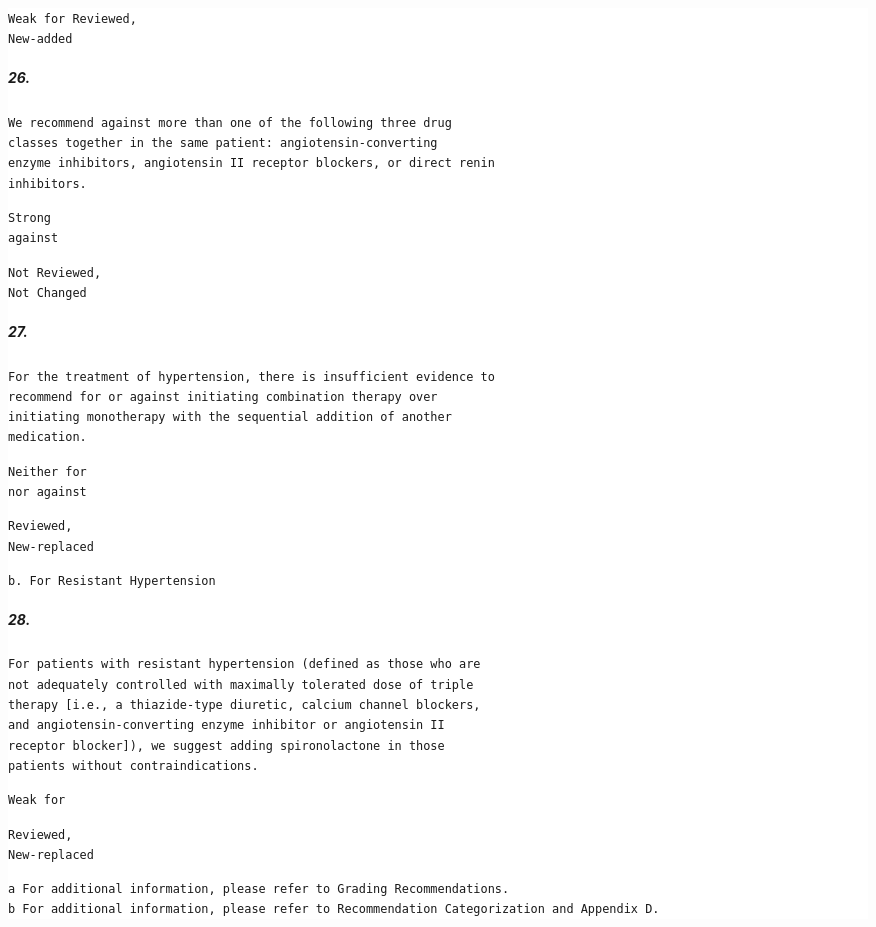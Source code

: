 ```
Weak for Reviewed,
New-added
```
##### 26.

```
We recommend against more than one of the following three drug
classes together in the same patient: angiotensin-converting
enzyme inhibitors, angiotensin II receptor blockers, or direct renin
inhibitors.
```
```
Strong
against
```
```
Not Reviewed,
Not Changed
```
##### 27.

```
For the treatment of hypertension, there is insufficient evidence to
recommend for or against initiating combination therapy over
initiating monotherapy with the sequential addition of another
medication.
```
```
Neither for
nor against
```
```
Reviewed,
New-replaced
```
```
b. For Resistant Hypertension
```
##### 28.

```
For patients with resistant hypertension (defined as those who are
not adequately controlled with maximally tolerated dose of triple
therapy [i.e., a thiazide-type diuretic, calcium channel blockers,
and angiotensin-converting enzyme inhibitor or angiotensin II
receptor blocker]), we suggest adding spironolactone in those
patients without contraindications.
```
```
Weak for
```
```
Reviewed,
New-replaced
```
```
a For additional information, please refer to Grading Recommendations.
b For additional information, please refer to Recommendation Categorization and Appendix D.
```
